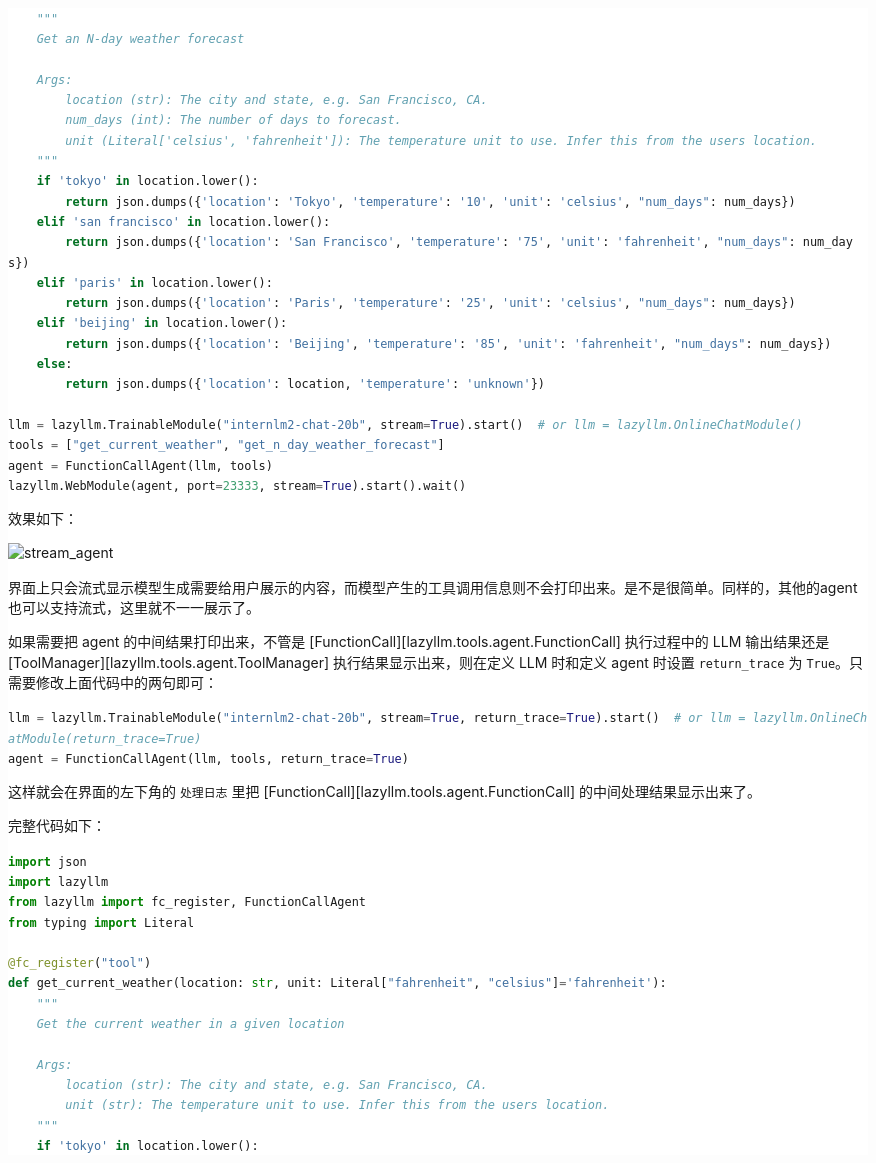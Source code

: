 ```python
    """
    Get an N-day weather forecast

    Args:
        location (str): The city and state, e.g. San Francisco, CA.
        num_days (int): The number of days to forecast.
        unit (Literal['celsius', 'fahrenheit']): The temperature unit to use. Infer this from the users location.
    """
    if 'tokyo' in location.lower():
        return json.dumps({'location': 'Tokyo', 'temperature': '10', 'unit': 'celsius', "num_days": num_days})
    elif 'san francisco' in location.lower():
        return json.dumps({'location': 'San Francisco', 'temperature': '75', 'unit': 'fahrenheit', "num_days": num_days})
    elif 'paris' in location.lower():
        return json.dumps({'location': 'Paris', 'temperature': '25', 'unit': 'celsius', "num_days": num_days})
    elif 'beijing' in location.lower():
        return json.dumps({'location': 'Beijing', 'temperature': '85', 'unit': 'fahrenheit', "num_days": num_days})
    else:
        return json.dumps({'location': location, 'temperature': 'unknown'})

llm = lazyllm.TrainableModule("internlm2-chat-20b", stream=True).start()  # or llm = lazyllm.OnlineChatModule()
tools = ["get_current_weather", "get_n_day_weather_forecast"]
agent = FunctionCallAgent(llm, tools)
lazyllm.WebModule(agent, port=23333, stream=True).start().wait()
```

效果如下：

![stream_agent](../assets/stream_cookbook_agent.png)

界面上只会流式显示模型生成需要给用户展示的内容，而模型产生的工具调用信息则不会打印出来。是不是很简单。同样的，其他的agent也可以支持流式，这里就不一一展示了。

如果需要把 agent 的中间结果打印出来，不管是 [FunctionCall][lazyllm.tools.agent.FunctionCall] 执行过程中的 LLM 输出结果还是 [ToolManager][lazyllm.tools.agent.ToolManager] 执行结果显示出来，则在定义 LLM 时和定义 agent 时设置 `return_trace` 为 `True`。只需要修改上面代码中的两句即可：

```python
llm = lazyllm.TrainableModule("internlm2-chat-20b", stream=True, return_trace=True).start()  # or llm = lazyllm.OnlineChatModule(return_trace=True)
agent = FunctionCallAgent(llm, tools, return_trace=True)
```

这样就会在界面的左下角的 `处理日志` 里把 [FunctionCall][lazyllm.tools.agent.FunctionCall] 的中间处理结果显示出来了。

完整代码如下：

```python
import json
import lazyllm
from lazyllm import fc_register, FunctionCallAgent
from typing import Literal

@fc_register("tool")
def get_current_weather(location: str, unit: Literal["fahrenheit", "celsius"]='fahrenheit'):
    """
    Get the current weather in a given location

    Args:
        location (str): The city and state, e.g. San Francisco, CA.
        unit (str): The temperature unit to use. Infer this from the users location.
    """
    if 'tokyo' in location.lower():
```